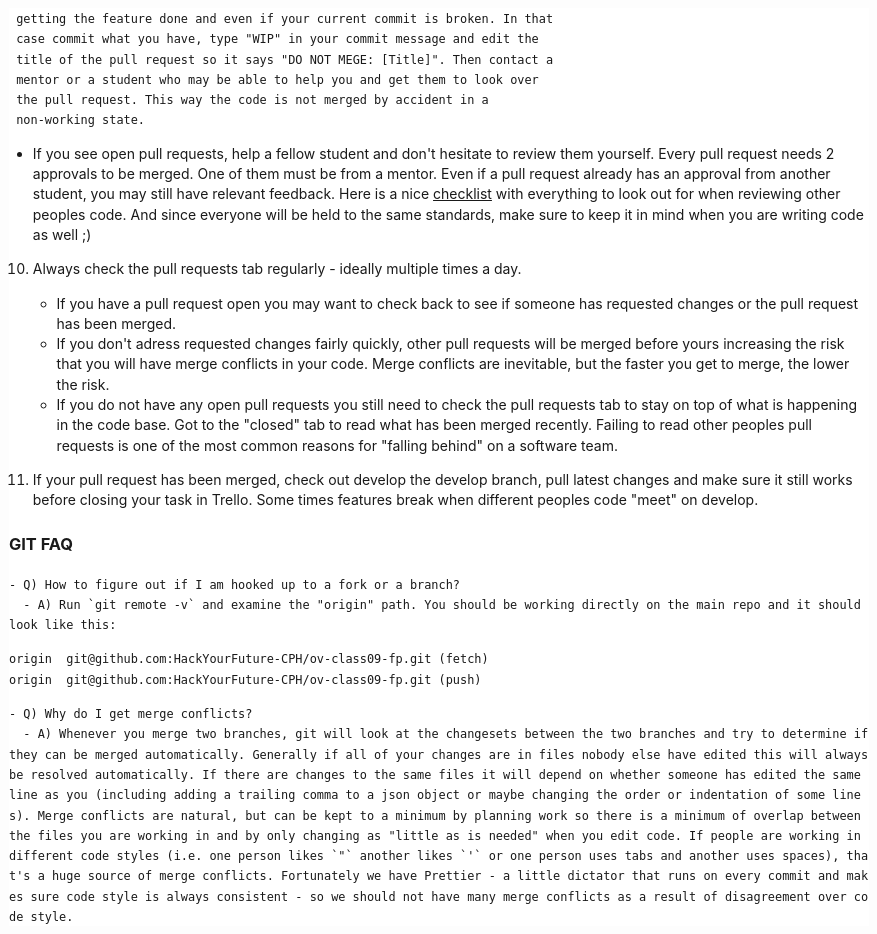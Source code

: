      getting the feature done and even if your current commit is broken. In that
     case commit what you have, type "WIP" in your commit message and edit the
     title of the pull request so it says "DO NOT MEGE: [Title]". Then contact a
     mentor or a student who may be able to help you and get them to look over
     the pull request. This way the code is not merged by accident in a
     non-working state.
   - If you see open pull requests, help a fellow student and don't hesitate to
     review them yourself. Every pull request needs 2 approvals to be merged.
     One of them must be from a mentor. Even if a pull request already has an
     approval from another student, you may still have relevant feedback. Here
     is a nice
     [checklist](https://github.com/HackYourFuture-CPH/curriculum/blob/eca8da8f6717a72ec1a326eff78a0e0ff8161d0d/review/review-checklist.md)
     with everything to look out for when reviewing other peoples code. And
     since everyone will be held to the same standards, make sure to keep it in
     mind when you are writing code as well ;)

10. Always check the pull requests tab regularly - ideally multiple times a day.

    - If you have a pull request open you may want to check back to see if
      someone has requested changes or the pull request has been merged.
    - If you don't adress requested changes fairly quickly, other pull requests
      will be merged before yours increasing the risk that you will have merge
      conflicts in your code. Merge conflicts are inevitable, but the faster you
      get to merge, the lower the risk.
    - If you do not have any open pull requests you still need to check the pull
      requests tab to stay on top of what is happening in the code base. Got to
      the "closed" tab to read what has been merged recently. Failing to read
      other peoples pull requests is one of the most common reasons for "falling
      behind" on a software team.

11. If your pull request has been merged, check out develop the develop branch,
    pull latest changes and make sure it still works before closing your task in
    Trello. Some times features break when different peoples code "meet" on
    develop.

### GIT FAQ

    - Q) How to figure out if I am hooked up to a fork or a branch?
      - A) Run `git remote -v` and examine the "origin" path. You should be working directly on the main repo and it should look like this:

```
origin	git@github.com:HackYourFuture-CPH/ov-class09-fp.git (fetch)
origin	git@github.com:HackYourFuture-CPH/ov-class09-fp.git (push)
```

    - Q) Why do I get merge conflicts?
      - A) Whenever you merge two branches, git will look at the changesets between the two branches and try to determine if they can be merged automatically. Generally if all of your changes are in files nobody else have edited this will always be resolved automatically. If there are changes to the same files it will depend on whether someone has edited the same line as you (including adding a trailing comma to a json object or maybe changing the order or indentation of some lines). Merge conflicts are natural, but can be kept to a minimum by planning work so there is a minimum of overlap between the files you are working in and by only changing as "little as is needed" when you edit code. If people are working in different code styles (i.e. one person likes `"` another likes `'` or one person uses tabs and another uses spaces), that's a huge source of merge conflicts. Fortunately we have Prettier - a little dictator that runs on every commit and makes sure code style is always consistent - so we should not have many merge conflicts as a result of disagreement over code style.
